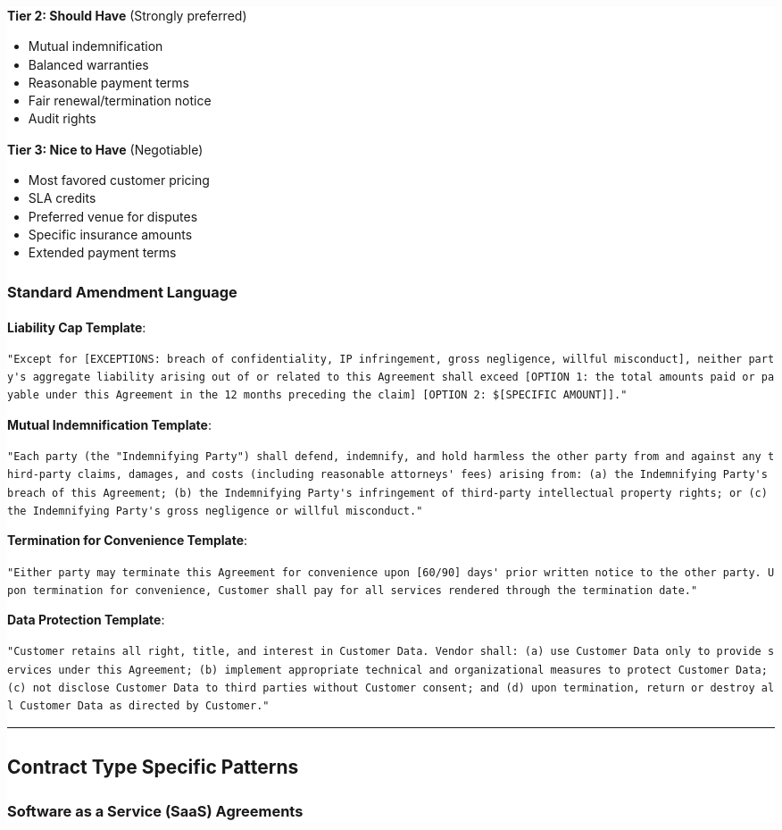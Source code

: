 **Tier 2: Should Have** (Strongly preferred)
- Mutual indemnification
- Balanced warranties
- Reasonable payment terms
- Fair renewal/termination notice
- Audit rights

**Tier 3: Nice to Have** (Negotiable)
- Most favored customer pricing
- SLA credits
- Preferred venue for disputes
- Specific insurance amounts
- Extended payment terms

### Standard Amendment Language

**Liability Cap Template**:
```
"Except for [EXCEPTIONS: breach of confidentiality, IP infringement, gross negligence, willful misconduct], neither party's aggregate liability arising out of or related to this Agreement shall exceed [OPTION 1: the total amounts paid or payable under this Agreement in the 12 months preceding the claim] [OPTION 2: $[SPECIFIC AMOUNT]]."
```

**Mutual Indemnification Template**:
```
"Each party (the "Indemnifying Party") shall defend, indemnify, and hold harmless the other party from and against any third-party claims, damages, and costs (including reasonable attorneys' fees) arising from: (a) the Indemnifying Party's breach of this Agreement; (b) the Indemnifying Party's infringement of third-party intellectual property rights; or (c) the Indemnifying Party's gross negligence or willful misconduct."
```

**Termination for Convenience Template**:
```
"Either party may terminate this Agreement for convenience upon [60/90] days' prior written notice to the other party. Upon termination for convenience, Customer shall pay for all services rendered through the termination date."
```

**Data Protection Template**:
```
"Customer retains all right, title, and interest in Customer Data. Vendor shall: (a) use Customer Data only to provide services under this Agreement; (b) implement appropriate technical and organizational measures to protect Customer Data; (c) not disclose Customer Data to third parties without Customer consent; and (d) upon termination, return or destroy all Customer Data as directed by Customer."
```

---

## Contract Type Specific Patterns

### Software as a Service (SaaS) Agreements
